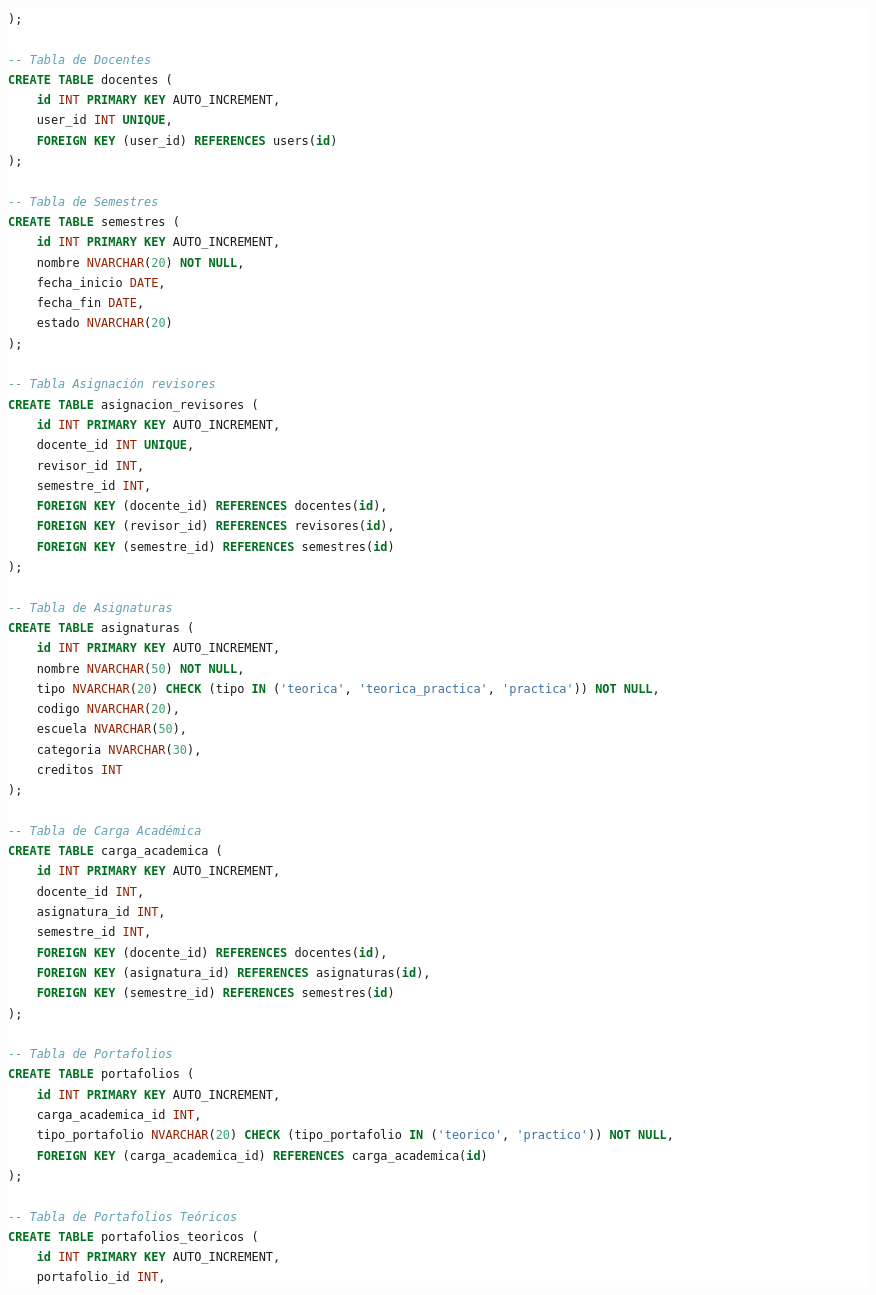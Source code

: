 ```sql
);

-- Tabla de Docentes
CREATE TABLE docentes (
    id INT PRIMARY KEY AUTO_INCREMENT,
    user_id INT UNIQUE,	    
    FOREIGN KEY (user_id) REFERENCES users(id)    
);

-- Tabla de Semestres
CREATE TABLE semestres (
    id INT PRIMARY KEY AUTO_INCREMENT,
    nombre NVARCHAR(20) NOT NULL,
    fecha_inicio DATE,
    fecha_fin DATE,
    estado NVARCHAR(20)
);

-- Tabla Asignación revisores
CREATE TABLE asignacion_revisores (
    id INT PRIMARY KEY AUTO_INCREMENT,
    docente_id INT UNIQUE,	
    revisor_id INT,
    semestre_id INT,
    FOREIGN KEY (docente_id) REFERENCES docentes(id),
    FOREIGN KEY (revisor_id) REFERENCES revisores(id),
    FOREIGN KEY (semestre_id) REFERENCES semestres(id)
);

-- Tabla de Asignaturas
CREATE TABLE asignaturas (
    id INT PRIMARY KEY AUTO_INCREMENT,
    nombre NVARCHAR(50) NOT NULL,
    tipo NVARCHAR(20) CHECK (tipo IN ('teorica', 'teorica_practica', 'practica')) NOT NULL,
    codigo NVARCHAR(20),
    escuela NVARCHAR(50),
    categoria NVARCHAR(30),
    creditos INT
);

-- Tabla de Carga Académica
CREATE TABLE carga_academica (
    id INT PRIMARY KEY AUTO_INCREMENT,
    docente_id INT,
    asignatura_id INT,
    semestre_id INT,
    FOREIGN KEY (docente_id) REFERENCES docentes(id),
    FOREIGN KEY (asignatura_id) REFERENCES asignaturas(id),
    FOREIGN KEY (semestre_id) REFERENCES semestres(id)
);

-- Tabla de Portafolios
CREATE TABLE portafolios (
    id INT PRIMARY KEY AUTO_INCREMENT,
    carga_academica_id INT,
    tipo_portafolio NVARCHAR(20) CHECK (tipo_portafolio IN ('teorico', 'practico')) NOT NULL,
    FOREIGN KEY (carga_academica_id) REFERENCES carga_academica(id)
);

-- Tabla de Portafolios Teóricos
CREATE TABLE portafolios_teoricos (
    id INT PRIMARY KEY AUTO_INCREMENT,
    portafolio_id INT,
```